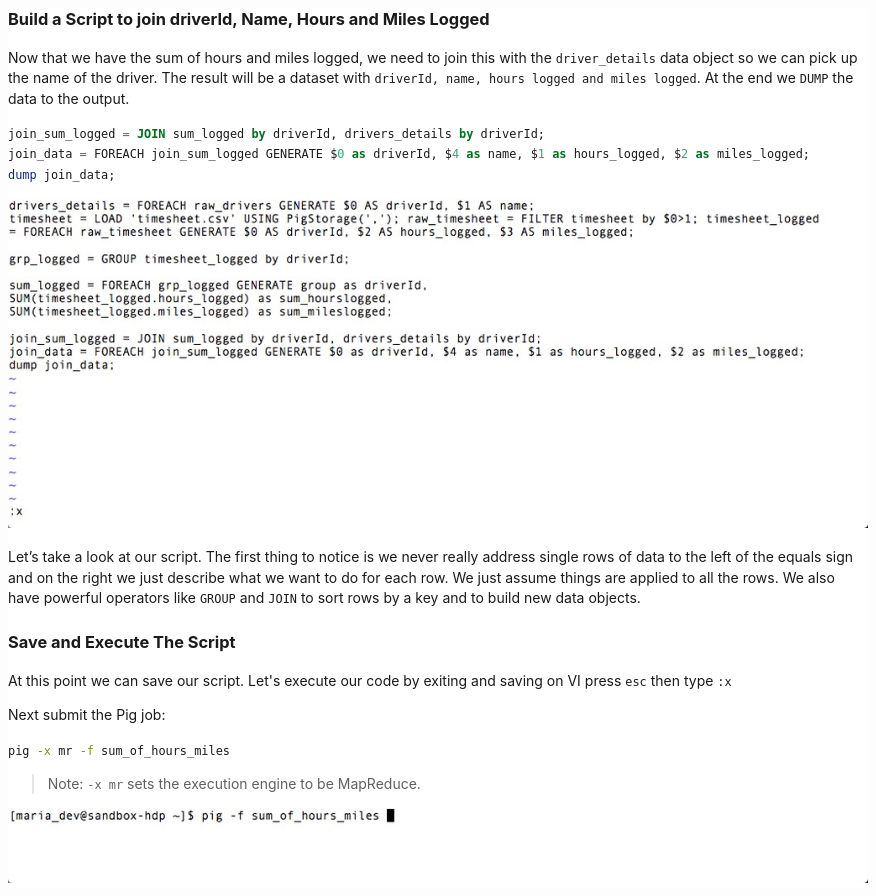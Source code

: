 ### Build a Script to join driverId, Name, Hours and Miles Logged

Now that we have the sum of hours and miles logged, we need to join this with the `driver_details` data object so we can pick up the name of the driver. The result will be a dataset with `driverId, name, hours logged and miles logged`. At the end we `DUMP` the data to the output.

~~~sql
join_sum_logged = JOIN sum_logged by driverId, drivers_details by driverId;
join_data = FOREACH join_sum_logged GENERATE $0 as driverId, $4 as name, $1 as hours_logged, $2 as miles_logged;
dump join_data;
~~~

![join-data-objects](assets/join-data-objects.jpg)

Let’s take a look at our script. The first thing to notice is we never really address single rows of data to the left of the equals sign and on the right we just describe what we want to do for each row. We just assume things are applied to all the rows. We also have powerful operators like `GROUP` and `JOIN` to sort rows by a key and to build new data objects.

### Save and Execute The Script

At this point we can save our script. Let's execute our code by exiting and saving on VI press `esc` then type `:x`

Next submit the Pig job:

~~~bash
pig -x mr -f sum_of_hours_miles
~~~

>Note: `-x mr` sets the execution engine to be MapReduce.

![pig-submit](assets/pig-submit.jpg)
